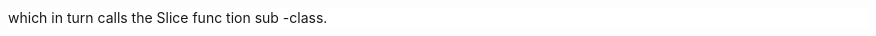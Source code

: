    <td rowspan="2" width="41">which</td>

   <td rowspan="2" width="17">in</td>

   <td rowspan="2" width="31">turn</td>

   <td rowspan="2" width="31">calls</td>

   <td rowspan="2" width="24">the</td>

   <td rowspan="2" width="30">Slice</td>

   <td width="0"></td>

  </tr>

  <tr>

   <td width="25">func</td>

   <td colspan="3" width="25">tion</td>

   <td colspan="3" width="24">sub</td>

   <td colspan="3" width="33">-class.</td>

   <td colspan="15" width="517"> </td>

   <td width="0"></td>

  </tr>

  <tr>

   <td width="25"></td>

   <td width="3"></td>

   <td width="3"></td>

   <td width="21"></td>

   <td width="4"></td>

   <td width="6"></td>

   <td width="18"></td>

   <td width="9"></td>

   <td width="5"></td>

   <td width="21"></td>

   <td width="35"></td>

   <td width="52"></td>

   <td width="20"></td>

   <td width="35"></td>

   <td width="28"></td>

   <td width="21"></td>
